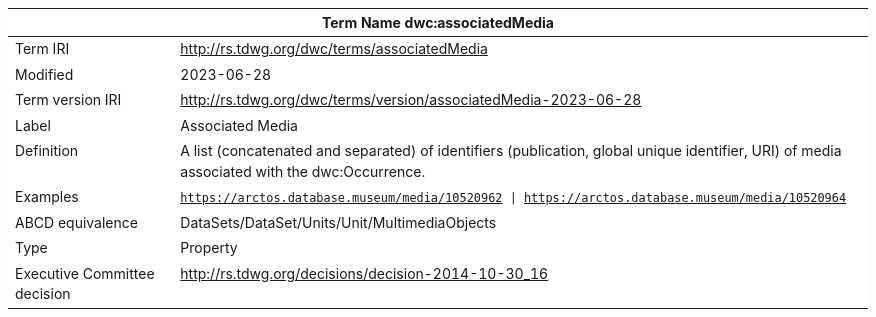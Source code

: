 <table>
	<thead>
		<tr>
			<th colspan="2"><a id="dwc_associatedMedia"></a>Term Name dwc:associatedMedia</th>
		</tr>
	</thead>
	<tbody>
		<tr>
			<td>Term IRI</td>
			<td><a href="http://rs.tdwg.org/dwc/terms/associatedMedia">http://rs.tdwg.org/dwc/terms/associatedMedia</a></td>
		</tr>
		<tr>
			<td>Modified</td>
			<td>2023-06-28</td>
		</tr>
		<tr>
			<td>Term version IRI</td>
			<td><a href="http://rs.tdwg.org/dwc/terms/version/associatedMedia-2023-06-28">http://rs.tdwg.org/dwc/terms/version/associatedMedia-2023-06-28</a></td>
		</tr>
		<tr>
			<td>Label</td>
			<td>Associated Media</td>
		</tr>
		<tr>
			<td>Definition</td>
			<td>A list (concatenated and separated) of identifiers (publication, global unique identifier, URI) of media associated with the dwc:Occurrence.</td>
		</tr>
		<tr>
			<td>Examples</td>
			<td><code><a href="https://arctos.database.museum/media/10520962">https://arctos.database.museum/media/10520962</a> | <a href="https://arctos.database.museum/media/10520964">https://arctos.database.museum/media/10520964</a></code></td>
		</tr>
		<tr>
			<td>ABCD equivalence</td>
			<td>DataSets/DataSet/Units/Unit/MultimediaObjects</td>
		</tr>
		<tr>
			<td>Type</td>
			<td>Property</td>
		</tr>
		<tr>
			<td>Executive Committee decision</td>
			<td><a href="http://rs.tdwg.org/decisions/decision-2014-10-30_16">http://rs.tdwg.org/decisions/decision-2014-10-30_16</a></td>
		</tr>
	</tbody>
</table>
